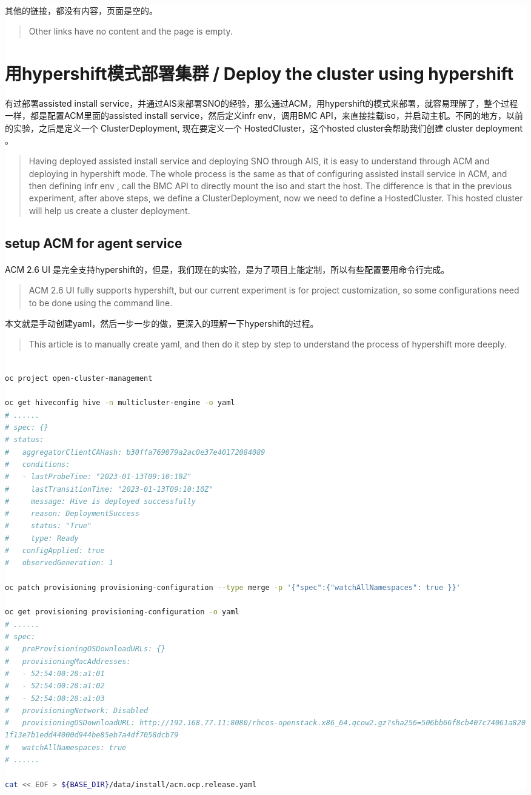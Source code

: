 其他的链接，都没有内容，页面是空的。

> Other links have no content and the page is empty.

# 用hypershift模式部署集群 / Deploy the cluster using hypershift

有过部署assisted install service，并通过AIS来部署SNO的经验，那么通过ACM，用hypershift的模式来部署，就容易理解了，整个过程一样，都是配置ACM里面的assisted install service，然后定义infr env，调用BMC API，来直接挂载iso，并启动主机。不同的地方，以前的实验，之后是定义一个 ClusterDeployment, 现在要定义一个 HostedCluster，这个hosted cluster会帮助我们创建 cluster deployment 。

> Having deployed assisted install service and deploying SNO through AIS, it is easy to understand through ACM and deploying in hypershift mode. The whole process is the same as that of configuring assisted install service in ACM, and then defining infr env , call the BMC API to directly mount the iso and start the host. The difference is that in the previous experiment, after above steps, we define a ClusterDeployment, now we need to define a HostedCluster. This hosted cluster will help us create a cluster deployment.

## setup ACM for agent service

ACM 2.6 UI 是完全支持hypershift的，但是，我们现在的实验，是为了项目上能定制，所以有些配置要用命令行完成。

> ACM 2.6 UI fully supports hypershift, but our current experiment is for project customization, so some configurations need to be done using the command line.

本文就是手动创建yaml，然后一步一步的做，更深入的理解一下hypershift的过程。

> This article is to manually create yaml, and then do it step by step to understand the process of hypershift more deeply.

```bash

oc project open-cluster-management

oc get hiveconfig hive -n multicluster-engine -o yaml
# ......
# spec: {}
# status:
#   aggregatorClientCAHash: b30ffa769079a2ac0e37e40172084089
#   conditions:
#   - lastProbeTime: "2023-01-13T09:10:10Z"
#     lastTransitionTime: "2023-01-13T09:10:10Z"
#     message: Hive is deployed successfully
#     reason: DeploymentSuccess
#     status: "True"
#     type: Ready
#   configApplied: true
#   observedGeneration: 1

oc patch provisioning provisioning-configuration --type merge -p '{"spec":{"watchAllNamespaces": true }}'

oc get provisioning provisioning-configuration -o yaml
# ......
# spec:
#   preProvisioningOSDownloadURLs: {}
#   provisioningMacAddresses:
#   - 52:54:00:20:a1:01
#   - 52:54:00:20:a1:02
#   - 52:54:00:20:a1:03
#   provisioningNetwork: Disabled
#   provisioningOSDownloadURL: http://192.168.77.11:8080/rhcos-openstack.x86_64.qcow2.gz?sha256=506bb66f8cb407c74061a8201f13e7b1edd44000d944be85eb7a4df7058dcb79
#   watchAllNamespaces: true
# ......

cat << EOF > ${BASE_DIR}/data/install/acm.ocp.release.yaml
```